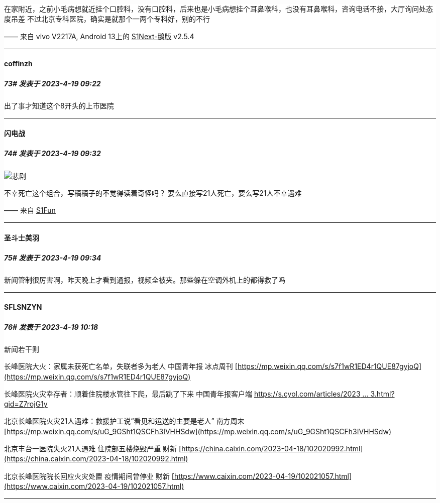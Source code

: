 在家附近，之前小毛病想就近挂个口腔科，没有口腔科，后来也是小毛病想挂个耳鼻喉科，也没有耳鼻喉科，咨询电话不接，大厅询问处态度吊差
不过北京专科医院，确实是就那个一两个专科好，别的不行

—— 来自 vivo V2217A, Android 13上的 [S1Next-鹅版](https://github.com/ykrank/S1-Next/releases) v2.5.4

*****

####  coffinzh  
##### 73#       发表于 2023-4-19 09:22

出了事才知道这个8开头的上市医院


*****

####  闪电战  
##### 74#       发表于 2023-4-19 09:32

<img src="https://static.saraba1st.com/image/smiley/face2017/001.png" referrerpolicy="no-referrer">悲剧

不幸死亡这个组合，写稿稿子的不觉得读着奇怪吗？
要么直接写21人死亡，要么写21人不幸遇难

—— 来自 [S1Fun](https://s1fun.koalcat.com)


*****

####  圣斗士美羽  
##### 75#       发表于 2023-4-19 09:34

新闻管制很厉害啊，昨天晚上才看到通报，视频全被夹。那些躲在空调外机上的都得救了吗


*****

####  SFLSNZYN  
##### 76#       发表于 2023-4-19 10:18

新闻若干则

长峰医院大火：家属未获死亡名单，失联者多为老人 中国青年报 冰点周刊 [https://mp.weixin.qq.com/s/s7f1wR1ED4r1QUE87gyjoQ](https://mp.weixin.qq.com/s/s7f1wR1ED4r1QUE87gyjoQ)

长峰医院火灾幸存者：顺着住院楼水管往下爬，最后跳了下来 中国青年报客户端 [https://s.cyol.com/articles/2023 ... 3.html?gid=Z7rojG1y](https://s.cyol.com/articles/2023-04/19/content_2b9PbYC3.html?gid=Z7rojG1y)

北京长峰医院火灾21人遇难：救援护工说“看见和运送的主要是老人” 南方周末 [https://mp.weixin.qq.com/s/uG_9GSht1QSCFh3IVHHSdw](https://mp.weixin.qq.com/s/uG_9GSht1QSCFh3IVHHSdw)

北京丰台一医院失火21人遇难 住院部五楼烧毁严重 财新 [https://china.caixin.com/2023-04-18/102020992.html](https://china.caixin.com/2023-04-18/102020992.html)

北京长峰医院院长回应火灾处置 疫情期间曾停业 财新 [https://www.caixin.com/2023-04-19/102021057.html](https://www.caixin.com/2023-04-19/102021057.html)


*****
